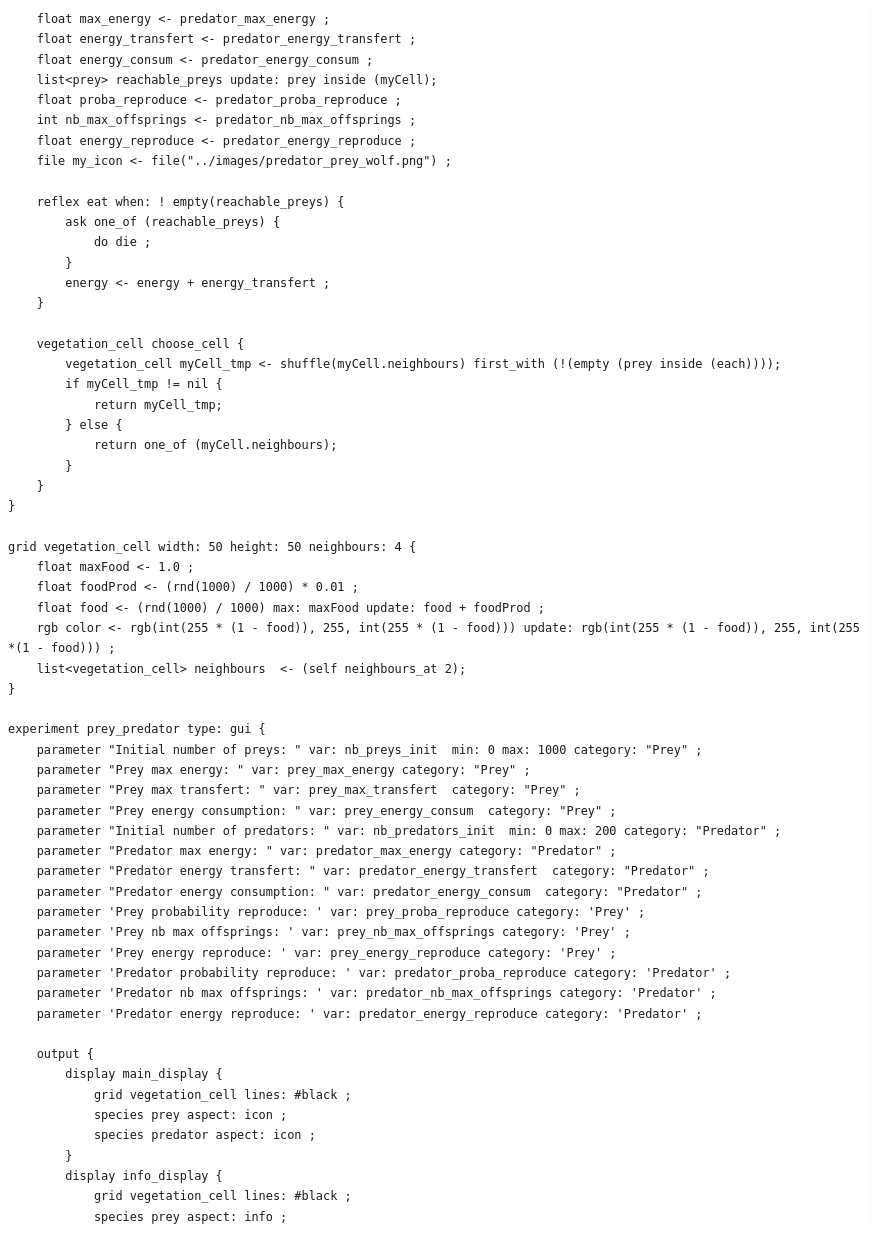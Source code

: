 ```
	float max_energy <- predator_max_energy ;
	float energy_transfert <- predator_energy_transfert ;
	float energy_consum <- predator_energy_consum ;
	list<prey> reachable_preys update: prey inside (myCell);
	float proba_reproduce <- predator_proba_reproduce ;
	int nb_max_offsprings <- predator_nb_max_offsprings ;
	float energy_reproduce <- predator_energy_reproduce ;
	file my_icon <- file("../images/predator_prey_wolf.png") ;
	
	reflex eat when: ! empty(reachable_preys) {
		ask one_of (reachable_preys) {
			do die ;
		}
		energy <- energy + energy_transfert ;
	}
	
	vegetation_cell choose_cell {
		vegetation_cell myCell_tmp <- shuffle(myCell.neighbours) first_with (!(empty (prey inside (each))));
		if myCell_tmp != nil {
			return myCell_tmp;
		} else {
			return one_of (myCell.neighbours);
		} 
	}
}
	
grid vegetation_cell width: 50 height: 50 neighbours: 4 {
	float maxFood <- 1.0 ;
	float foodProd <- (rnd(1000) / 1000) * 0.01 ;
	float food <- (rnd(1000) / 1000) max: maxFood update: food + foodProd ;
	rgb color <- rgb(int(255 * (1 - food)), 255, int(255 * (1 - food))) update: rgb(int(255 * (1 - food)), 255, int(255 *(1 - food))) ;
	list<vegetation_cell> neighbours  <- (self neighbours_at 2); 
}

experiment prey_predator type: gui {
	parameter "Initial number of preys: " var: nb_preys_init  min: 0 max: 1000 category: "Prey" ;
	parameter "Prey max energy: " var: prey_max_energy category: "Prey" ;
	parameter "Prey max transfert: " var: prey_max_transfert  category: "Prey" ;
	parameter "Prey energy consumption: " var: prey_energy_consum  category: "Prey" ;
	parameter "Initial number of predators: " var: nb_predators_init  min: 0 max: 200 category: "Predator" ;
	parameter "Predator max energy: " var: predator_max_energy category: "Predator" ;
	parameter "Predator energy transfert: " var: predator_energy_transfert  category: "Predator" ;
	parameter "Predator energy consumption: " var: predator_energy_consum  category: "Predator" ;
	parameter 'Prey probability reproduce: ' var: prey_proba_reproduce category: 'Prey' ;
	parameter 'Prey nb max offsprings: ' var: prey_nb_max_offsprings category: 'Prey' ;
	parameter 'Prey energy reproduce: ' var: prey_energy_reproduce category: 'Prey' ;
	parameter 'Predator probability reproduce: ' var: predator_proba_reproduce category: 'Predator' ;
	parameter 'Predator nb max offsprings: ' var: predator_nb_max_offsprings category: 'Predator' ;
	parameter 'Predator energy reproduce: ' var: predator_energy_reproduce category: 'Predator' ;
	
	output {
		display main_display {
			grid vegetation_cell lines: #black ;
			species prey aspect: icon ;
			species predator aspect: icon ;
		}
		display info_display {
			grid vegetation_cell lines: #black ;
			species prey aspect: info ;
```